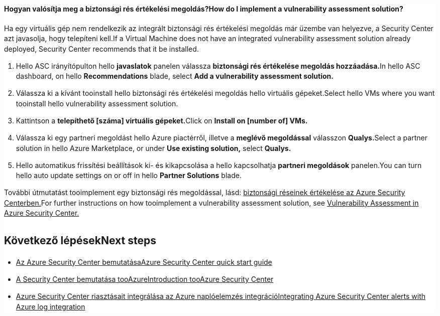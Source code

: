 #### <a name="how-do-i-implement-a-vulnerability-assessment-solution"></a><span data-ttu-id="2c53f-218">Hogyan valósítja meg a biztonsági rés értékelési megoldás?</span><span class="sxs-lookup"><span data-stu-id="2c53f-218">How do I implement a vulnerability assessment solution?</span></span> 

<span data-ttu-id="2c53f-219">Ha egy virtuális gép nem rendelkezik az integrált biztonsági rés értékelési megoldás már üzembe van helyezve, a Security Center azt javasolja, hogy telepíteni kell.</span><span class="sxs-lookup"><span data-stu-id="2c53f-219">If a Virtual Machine does not have an integrated vulnerability assessment solution already deployed, Security Center recommends that it be installed.</span></span>

1. <span data-ttu-id="2c53f-220">Hello ASC irányítópulton hello **javaslatok** panelen válassza **biztonsági rés értékelése megoldás hozzáadása.**</span><span class="sxs-lookup"><span data-stu-id="2c53f-220">In hello ASC dashboard, on hello **Recommendations** blade, select **Add a vulnerability assessment solution.**</span></span>

2. <span data-ttu-id="2c53f-221">Válassza ki a kívánt tooinstall hello biztonsági rés értékelési megoldás hello virtuális gépeket.</span><span class="sxs-lookup"><span data-stu-id="2c53f-221">Select hello VMs where you want tooinstall hello vulnerability assessment solution.</span></span>

3. <span data-ttu-id="2c53f-222">Kattintson a **telepíthető [száma] virtuális gépeket.**</span><span class="sxs-lookup"><span data-stu-id="2c53f-222">Click on **Install on [number of] VMs.**</span></span>

4. <span data-ttu-id="2c53f-223">Válassza ki egy partneri megoldást hello Azure piactérről, illetve a **meglévő megoldással** válasszon **Qualys.**</span><span class="sxs-lookup"><span data-stu-id="2c53f-223">Select a partner solution in hello Azure Marketplace, or under **Use existing solution,** select **Qualys.**</span></span>

5. <span data-ttu-id="2c53f-224">Hello automatikus frissítési beállítások ki- és kikapcsolása a hello kapcsolhatja **partneri megoldások** panelen.</span><span class="sxs-lookup"><span data-stu-id="2c53f-224">You can turn hello auto update settings on or off in hello **Partner Solutions** blade.</span></span>

<span data-ttu-id="2c53f-225">További útmutatást tooimplement egy biztonsági rés megoldással, lásd: [biztonsági réseinek értékelése az Azure Security Centerben.](https://docs.microsoft.com/azure/security-center/security-center-vulnerability-assessment-recommendations)</span><span class="sxs-lookup"><span data-stu-id="2c53f-225">For further instructions on how tooimplement a vulnerability assessment solution, see [Vulnerability Assessment in Azure Security Center.](https://docs.microsoft.com/azure/security-center/security-center-vulnerability-assessment-recommendations)</span></span>

## <a name="next-steps"></a><span data-ttu-id="2c53f-226">Következő lépések</span><span class="sxs-lookup"><span data-stu-id="2c53f-226">Next steps</span></span>

- [<span data-ttu-id="2c53f-227">Az Azure Security Center bemutatása</span><span class="sxs-lookup"><span data-stu-id="2c53f-227">Azure Security Center quick start guide</span></span>](https://docs.microsoft.com/azure/security-center/security-center-get-started)

- [<span data-ttu-id="2c53f-228">A Security Center bemutatása tooAzure</span><span class="sxs-lookup"><span data-stu-id="2c53f-228">Introduction tooAzure Security Center</span></span>](https://docs.microsoft.com/azure/security-center/security-center-intro)

- [<span data-ttu-id="2c53f-229">Azure Security Center riasztásait integrálása az Azure naplóelemzés integráció</span><span class="sxs-lookup"><span data-stu-id="2c53f-229">Integrating Azure Security Center alerts with Azure log integration</span></span>](https://docs.microsoft.com/azure/security-center/security-center-integrating-alerts-with-log-integration)
